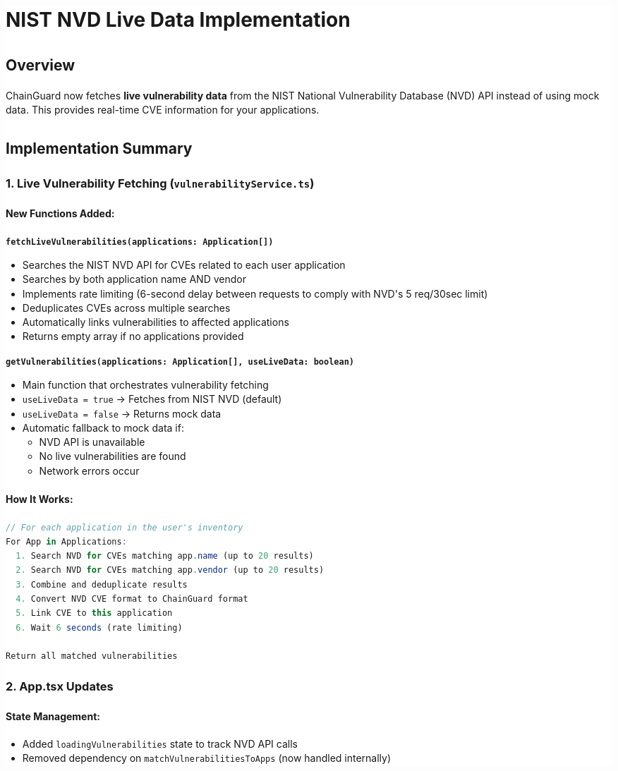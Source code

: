 # NIST NVD Live Data Implementation

## Overview
ChainGuard now fetches **live vulnerability data** from the NIST National Vulnerability Database (NVD) API instead of using mock data. This provides real-time CVE information for your applications.

## Implementation Summary

### 1. Live Vulnerability Fetching (`vulnerabilityService.ts`)

#### New Functions Added:

**`fetchLiveVulnerabilities(applications: Application[])`**
- Searches the NIST NVD API for CVEs related to each user application
- Searches by both application name AND vendor
- Implements rate limiting (6-second delay between requests to comply with NVD's 5 req/30sec limit)
- Deduplicates CVEs across multiple searches
- Automatically links vulnerabilities to affected applications
- Returns empty array if no applications provided

**`getVulnerabilities(applications: Application[], useLiveData: boolean)`**
- Main function that orchestrates vulnerability fetching
- `useLiveData = true` → Fetches from NIST NVD (default)
- `useLiveData = false` → Returns mock data
- Automatic fallback to mock data if:
  - NVD API is unavailable
  - No live vulnerabilities are found
  - Network errors occur

#### How It Works:
```typescript
// For each application in the user's inventory
For App in Applications:
  1. Search NVD for CVEs matching app.name (up to 20 results)
  2. Search NVD for CVEs matching app.vendor (up to 20 results)
  3. Combine and deduplicate results
  4. Convert NVD CVE format to ChainGuard format
  5. Link CVE to this application
  6. Wait 6 seconds (rate limiting)
  
Return all matched vulnerabilities
```

### 2. App.tsx Updates

#### State Management:
- Added `loadingVulnerabilities` state to track NVD API calls
- Removed dependency on `matchVulnerabilitiesToApps` (now handled internally)
